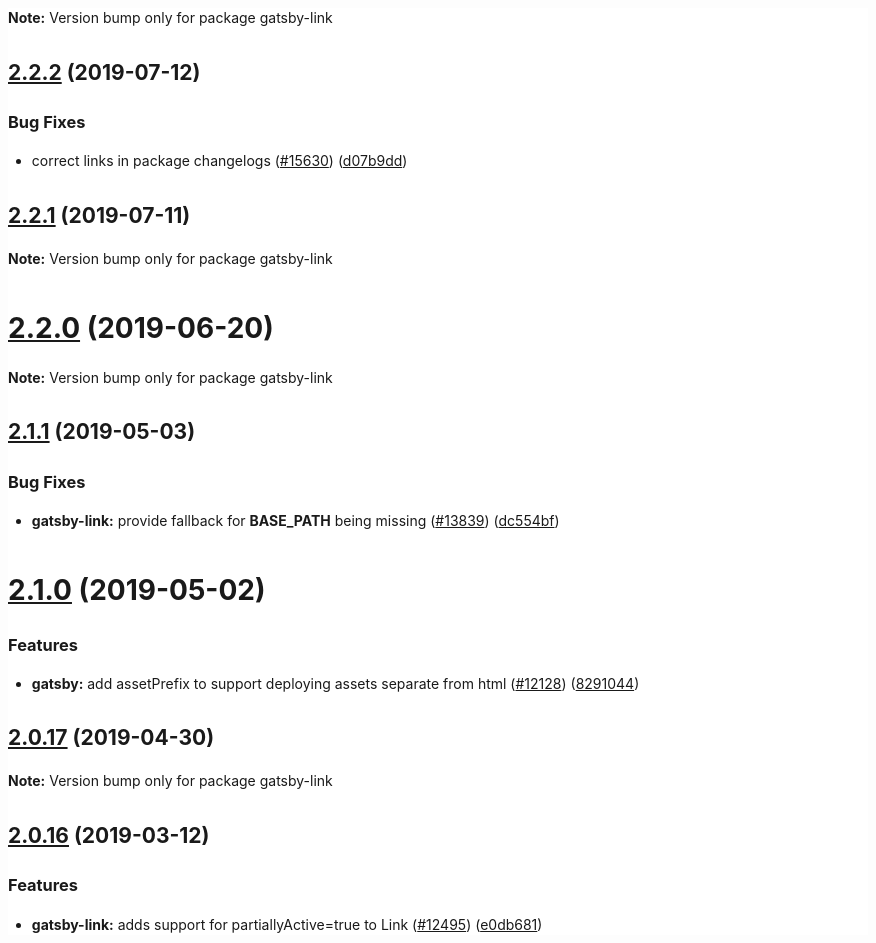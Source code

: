 **Note:** Version bump only for package gatsby-link

## [2.2.2](https://github.com/gatsbyjs/gatsby/compare/gatsby-link@2.2.1...gatsby-link@2.2.2) (2019-07-12)

### Bug Fixes

- correct links in package changelogs ([#15630](https://github.com/gatsbyjs/gatsby/issues/15630)) ([d07b9dd](https://github.com/gatsbyjs/gatsby/commit/d07b9dd))

## [2.2.1](https://github.com/gatsbyjs/gatsby/compare/gatsby-link@2.2.0...gatsby-link@2.2.1) (2019-07-11)

**Note:** Version bump only for package gatsby-link

# [2.2.0](https://github.com/gatsbyjs/gatsby/compare/gatsby-link@2.1.1...gatsby-link@2.2.0) (2019-06-20)

**Note:** Version bump only for package gatsby-link

## [2.1.1](https://github.com/gatsbyjs/gatsby/compare/gatsby-link@2.1.0...gatsby-link@2.1.1) (2019-05-03)

### Bug Fixes

- **gatsby-link:** provide fallback for **BASE_PATH** being missing ([#13839](https://github.com/gatsbyjs/gatsby/issues/13839)) ([dc554bf](https://github.com/gatsbyjs/gatsby/commit/dc554bf))

# [2.1.0](https://github.com/gatsbyjs/gatsby/compare/gatsby-link@2.0.17...gatsby-link@2.1.0) (2019-05-02)

### Features

- **gatsby:** add assetPrefix to support deploying assets separate from html ([#12128](https://github.com/gatsbyjs/gatsby/issues/12128)) ([8291044](https://github.com/gatsbyjs/gatsby/commit/8291044))

## [2.0.17](https://github.com/gatsbyjs/gatsby/compare/gatsby-link@2.0.16...gatsby-link@2.0.17) (2019-04-30)

**Note:** Version bump only for package gatsby-link

## [2.0.16](https://github.com/gatsbyjs/gatsby/compare/gatsby-link@2.0.15...gatsby-link@2.0.16) (2019-03-12)

### Features

- **gatsby-link:** adds support for partiallyActive=true to Link ([#12495](https://github.com/gatsbyjs/gatsby/issues/12495)) ([e0db681](https://github.com/gatsbyjs/gatsby/commit/e0db681))
